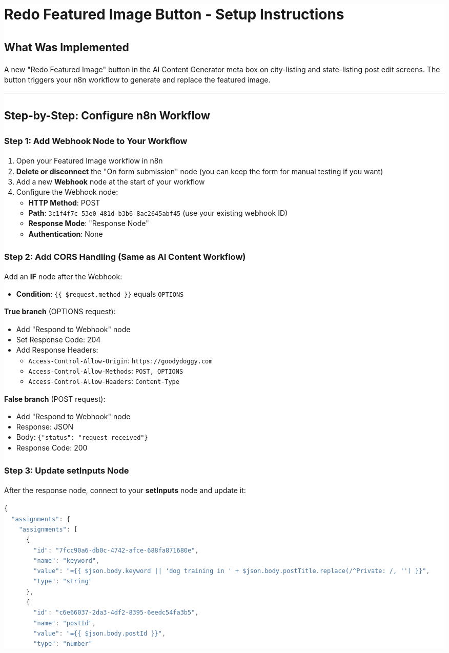 # Redo Featured Image Button - Setup Instructions

## What Was Implemented

A new "Redo Featured Image" button in the AI Content Generator meta box on city-listing and state-listing post edit screens. The button triggers your n8n workflow to generate and replace the featured image.

---

## Step-by-Step: Configure n8n Workflow

### Step 1: Add Webhook Node to Your Workflow

1. Open your Featured Image workflow in n8n
2. **Delete or disconnect** the "On form submission" node (you can keep the form for manual testing if you want)
3. Add a new **Webhook** node at the start of your workflow
4. Configure the Webhook node:
   - **HTTP Method**: POST
   - **Path**: `3c1f4f7c-53e0-481d-b3b6-8ac2645abf45` (use your existing webhook ID)
   - **Response Mode**: "Response Node"
   - **Authentication**: None

### Step 2: Add CORS Handling (Same as AI Content Workflow)

Add an **IF** node after the Webhook:
- **Condition**: `{{ $request.method }}` equals `OPTIONS`

**True branch** (OPTIONS request):
- Add "Respond to Webhook" node
- Set Response Code: 204
- Add Response Headers:
  - `Access-Control-Allow-Origin`: `https://goodydoggy.com`
  - `Access-Control-Allow-Methods`: `POST, OPTIONS`
  - `Access-Control-Allow-Headers`: `Content-Type`

**False branch** (POST request):
- Add "Respond to Webhook" node
- Response: JSON
- Body: `{"status": "request received"}`
- Response Code: 200

### Step 3: Update setInputs Node

After the response node, connect to your **setInputs** node and update it:

```javascript
{
  "assignments": {
    "assignments": [
      {
        "id": "7fcc90a6-db0c-4742-afce-688fa871680e",
        "name": "keyword",
        "value": "={{ $json.body.keyword || 'dog training in ' + $json.body.postTitle.replace(/^Private: /, '') }}",
        "type": "string"
      },
      {
        "id": "c6e66037-2da3-4df2-8395-6eedc54fa3b5",
        "name": "postId",
        "value": "={{ $json.body.postId }}",
        "type": "number"
```